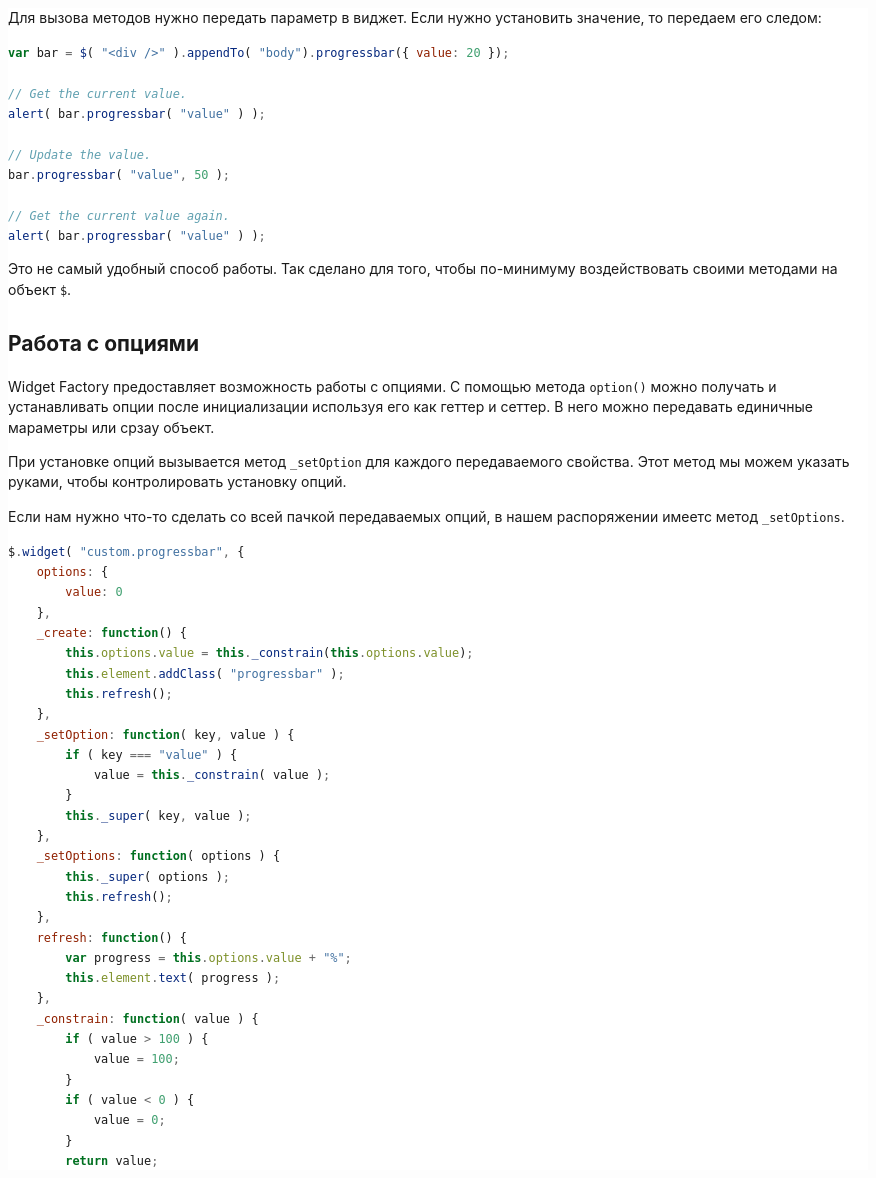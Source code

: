 Для вызова методов нужно передать параметр в виджет. Если нужно установить значение, то передаем его следом:

```js
var bar = $( "<div />" ).appendTo( "body").progressbar({ value: 20 });
 
// Get the current value.
alert( bar.progressbar( "value" ) );
 
// Update the value.
bar.progressbar( "value", 50 );
 
// Get the current value again.
alert( bar.progressbar( "value" ) );
```

Это не самый удобный способ работы. Так сделано для того, чтобы по-минимуму воздействовать своими методами на объект 
`$`.

## Работа с опциями
Widget Factory предоставляет возможность работы с опциями. С помощью метода `option()` можно получать и устанавливать
опции после инициализации используя его как геттер и сеттер. В него можно передавать единичные мараметры или срзау 
объект.

При установке опций вызывается метод `_setOption` для каждого передаваемого свойства. Этот метод мы можем указать 
руками, чтобы контролировать установку опций.

Если нам нужно что-то сделать со всей пачкой передаваемых опций, в нашем распоряжении имеетс метод `_setOptions`.

````js
$.widget( "custom.progressbar", {
    options: {
        value: 0
    },
    _create: function() {
        this.options.value = this._constrain(this.options.value);
        this.element.addClass( "progressbar" );
        this.refresh();
    },
    _setOption: function( key, value ) {
        if ( key === "value" ) {
            value = this._constrain( value );
        }
        this._super( key, value );
    },
    _setOptions: function( options ) {
        this._super( options );
        this.refresh();
    },
    refresh: function() {
        var progress = this.options.value + "%";
        this.element.text( progress );
    },
    _constrain: function( value ) {
        if ( value > 100 ) {
            value = 100;
        }
        if ( value < 0 ) {
            value = 0;
        }
        return value;
````